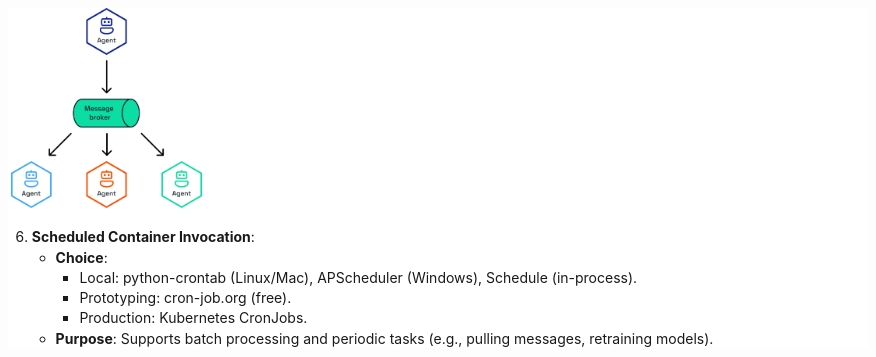 <img src="./img/agent_to_agent.webp" height="200">
</p>

6. **Scheduled Container Invocation**:
   - **Choice**:
     - Local: python-crontab (Linux/Mac), APScheduler (Windows), Schedule (in-process).
     - Prototyping: cron-job.org (free).
     - Production: Kubernetes CronJobs.
   - **Purpose**: Supports batch processing and periodic tasks (e.g., pulling messages, retraining models).
